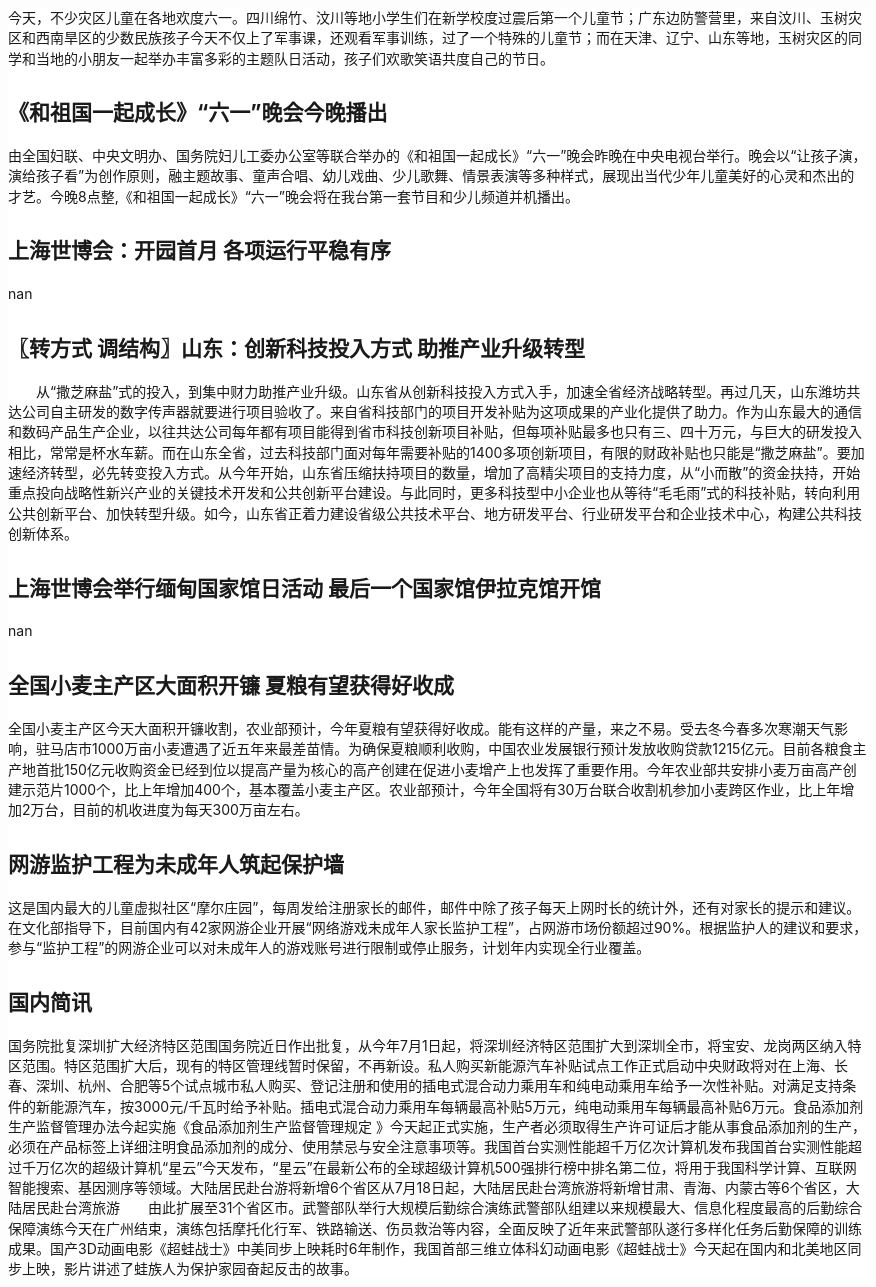 
今天，不少灾区儿童在各地欢度六一。四川绵竹、汶川等地小学生们在新学校度过震后第一个儿童节；广东边防警营里，来自汶川、玉树灾区和西南旱区的少数民族孩子今天不仅上了军事课，还观看军事训练，过了一个特殊的儿童节；而在天津、辽宁、山东等地，玉树灾区的同学和当地的小朋友一起举办丰富多彩的主题队日活动，孩子们欢歌笑语共度自己的节日。


## 《和祖国一起成长》“六一”晚会今晚播出


由全国妇联、中央文明办、国务院妇儿工委办公室等联合举办的《和祖国一起成长》“六一”晚会昨晚在中央电视台举行。晚会以“让孩子演，演给孩子看”为创作原则，融主题故事、童声合唱、幼儿戏曲、少儿歌舞、情景表演等多种样式，展现出当代少年儿童美好的心灵和杰出的才艺。今晚8点整,《和祖国一起成长》“六一”晚会将在我台第一套节目和少儿频道并机播出。


## 上海世博会：开园首月 各项运行平稳有序


nan


## 〖转方式 调结构〗山东：创新科技投入方式 助推产业升级转型


　　从“撒芝麻盐”式的投入，到集中财力助推产业升级。山东省从创新科技投入方式入手，加速全省经济战略转型。再过几天，山东潍坊共达公司自主研发的数字传声器就要进行项目验收了。来自省科技部门的项目开发补贴为这项成果的产业化提供了助力。作为山东最大的通信和数码产品生产企业，以往共达公司每年都有项目能得到省市科技创新项目补贴，但每项补贴最多也只有三、四十万元，与巨大的研发投入相比，常常是杯水车薪。而在山东全省，过去科技部门面对每年需要补贴的1400多项创新项目，有限的财政补贴也只能是“撒芝麻盐”。要加速经济转型，必先转变投入方式。从今年开始，山东省压缩扶持项目的数量，增加了高精尖项目的支持力度，从“小而散”的资金扶持，开始重点投向战略性新兴产业的关键技术开发和公共创新平台建设。与此同时，更多科技型中小企业也从等待“毛毛雨”式的科技补贴，转向利用公共创新平台、加快转型升级。如今，山东省正着力建设省级公共技术平台、地方研发平台、行业研发平台和企业技术中心，构建公共科技创新体系。


## 上海世博会举行缅甸国家馆日活动 最后一个国家馆伊拉克馆开馆


nan


## 全国小麦主产区大面积开镰 夏粮有望获得好收成


全国小麦主产区今天大面积开镰收割，农业部预计，今年夏粮有望获得好收成。能有这样的产量，来之不易。受去冬今春多次寒潮天气影响，驻马店市1000万亩小麦遭遇了近五年来最差苗情。为确保夏粮顺利收购，中国农业发展银行预计发放收购贷款1215亿元。目前各粮食主产地首批150亿元收购资金已经到位以提高产量为核心的高产创建在促进小麦增产上也发挥了重要作用。今年农业部共安排小麦万亩高产创建示范片1000个，比上年增加400个，基本覆盖小麦主产区。农业部预计，今年全国将有30万台联合收割机参加小麦跨区作业，比上年增加2万台，目前的机收进度为每天300万亩左右。


## 网游监护工程为未成年人筑起保护墙


这是国内最大的儿童虚拟社区“摩尔庄园”，每周发给注册家长的邮件，邮件中除了孩子每天上网时长的统计外，还有对家长的提示和建议。在文化部指导下，目前国内有42家网游企业开展“网络游戏未成年人家长监护工程”，占网游市场份额超过90%。根据监护人的建议和要求，参与“监护工程”的网游企业可以对未成年人的游戏账号进行限制或停止服务，计划年内实现全行业覆盖。


## 国内简讯


国务院批复深圳扩大经济特区范围国务院近日作出批复，从今年7月1日起，将深圳经济特区范围扩大到深圳全市，将宝安、龙岗两区纳入特区范围。特区范围扩大后，现有的特区管理线暂时保留，不再新设。私人购买新能源汽车补贴试点工作正式启动中央财政将对在上海、长春、深圳、杭州、合肥等5个试点城市私人购买、登记注册和使用的插电式混合动力乘用车和纯电动乘用车给予一次性补贴。对满足支持条件的新能源汽车，按3000元/千瓦时给予补贴。插电式混合动力乘用车每辆最高补贴5万元，纯电动乘用车每辆最高补贴6万元。食品添加剂生产监督管理办法今起实施《食品添加剂生产监督管理规定 》今天起正式实施，生产者必须取得生产许可证后才能从事食品添加剂的生产，必须在产品标签上详细注明食品添加剂的成分、使用禁忌与安全注意事项等。我国首台实测性能超千万亿次计算机发布我国首台实测性能超过千万亿次的超级计算机“星云”今天发布，“星云”在最新公布的全球超级计算机500强排行榜中排名第二位，将用于我国科学计算、互联网智能搜索、基因测序等领域。大陆居民赴台游将新增6个省区从7月18日起，大陆居民赴台湾旅游将新增甘肃、青海、内蒙古等6个省区，大陆居民赴台湾旅游　　由此扩展至31个省区市。武警部队举行大规模后勤综合演练武警部队组建以来规模最大、信息化程度最高的后勤综合保障演练今天在广州结束，演练包括摩托化行军、铁路输送、伤员救治等内容，全面反映了近年来武警部队遂行多样化任务后勤保障的训练成果。国产3D动画电影《超蛙战士》中美同步上映耗时6年制作，我国首部三维立体科幻动画电影《超蛙战士》今天起在国内和北美地区同步上映，影片讲述了蛙族人为保护家园奋起反击的故事。
